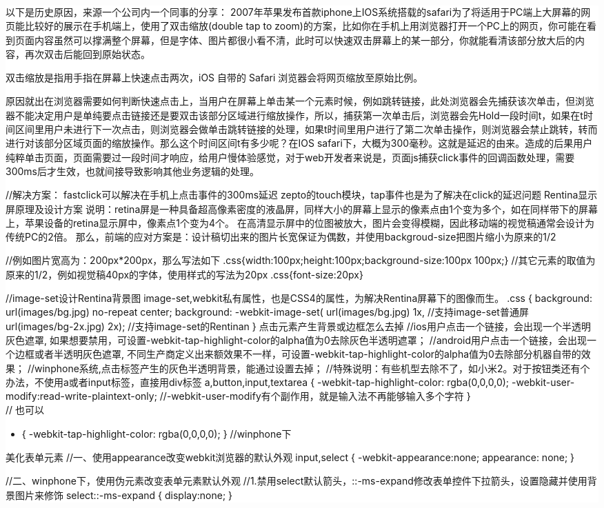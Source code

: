 以下是历史原因，来源一个公司内一个同事的分享：
2007年苹果发布首款iphone上IOS系统搭载的safari为了将适用于PC端上大屏幕的网页能比较好的展示在手机端上，使用了双击缩放(double tap to zoom)的方案，比如你在手机上用浏览器打开一个PC上的网页，你可能在看到页面内容虽然可以撑满整个屏幕，但是字体、图片都很小看不清，此时可以快速双击屏幕上的某一部分，你就能看清该部分放大后的内容，再次双击后能回到原始状态。

双击缩放是指用手指在屏幕上快速点击两次，iOS 自带的 Safari 浏览器会将网页缩放至原始比例。

原因就出在浏览器需要如何判断快速点击上，当用户在屏幕上单击某一个元素时候，例如跳转链接<a href="#"></a>，此处浏览器会先捕获该次单击，但浏览器不能决定用户是单纯要点击链接还是要双击该部分区域进行缩放操作，所以，捕获第一次单击后，浏览器会先Hold一段时间t，如果在t时间区间里用户未进行下一次点击，则浏览器会做单击跳转链接的处理，如果t时间里用户进行了第二次单击操作，则浏览器会禁止跳转，转而进行对该部分区域页面的缩放操作。那么这个时间区间t有多少呢？在IOS safari下，大概为300毫秒。这就是延迟的由来。造成的后果用户纯粹单击页面，页面需要过一段时间才响应，给用户慢体验感觉，对于web开发者来说是，页面js捕获click事件的回调函数处理，需要300ms后才生效，也就间接导致影响其他业务逻辑的处理。

//解决方案：
fastclick可以解决在手机上点击事件的300ms延迟
zepto的touch模块，tap事件也是为了解决在click的延迟问题
Rentina显示屏原理及设计方案
说明：retina屏是一种具备超高像素密度的液晶屏，同样大小的屏幕上显示的像素点由1个变为多个，如在同样带下的屏幕上，苹果设备的retina显示屏中，像素点1个变为4个。
在高清显示屏中的位图被放大，图片会变得模糊，因此移动端的视觉稿通常会设计为传统PC的2倍。
那么，前端的应对方案是：设计稿切出来的图片长宽保证为偶数，并使用backgroud-size把图片缩小为原来的1/2

//例如图片宽高为：200px*200px，那么写法如下
.css{width:100px;height:100px;background-size:100px 100px;}
//其它元素的取值为原来的1/2，例如视觉稿40px的字体，使用样式的写法为20px
.css{font-size:20px}

//image-set设计Rentina背景图
image-set,webkit私有属性，也是CSS4的属性，为解决Rentina屏幕下的图像而生。
.css {
	background: url(images/bg.jpg) no-repeat center;
	background: -webkit-image-set(
	url(images/bg.jpg) 1x,     //支持image-set普通屏
	url(images/bg-2x.jpg) 2x); //支持image-set的Rentinan
}
点击元素产生背景或边框怎么去掉
//ios用户点击一个链接，会出现一个半透明灰色遮罩, 如果想要禁用，可设置-webkit-tap-highlight-color的alpha值为0去除灰色半透明遮罩；
//android用户点击一个链接，会出现一个边框或者半透明灰色遮罩, 不同生产商定义出来额效果不一样，可设置-webkit-tap-highlight-color的alpha值为0去除部分机器自带的效果；
//winphone系统,点击标签产生的灰色半透明背景，能通过设置<meta name="msapplication-tap-highlight" content="no">去掉；
//特殊说明：有些机型去除不了，如小米2。对于按钮类还有个办法，不使用a或者input标签，直接用div标签
a,button,input,textarea { 
	-webkit-tap-highlight-color: rgba(0,0,0,0); 
	-webkit-user-modify:read-write-plaintext-only; //-webkit-user-modify有个副作用，就是输入法不再能够输入多个字符
}   
// 也可以 
* { -webkit-tap-highlight-color: rgba(0,0,0,0); }
//winphone下
<meta name="msapplication-tap-highlight" content="no">
美化表单元素
//一、使用appearance改变webkit浏览器的默认外观
input,select { -webkit-appearance:none; appearance: none; }

//二、winphone下，使用伪元素改变表单元素默认外观
//1.禁用select默认箭头，::-ms-expand修改表单控件下拉箭头，设置隐藏并使用背景图片来修饰
select::-ms-expand { display:none; }
